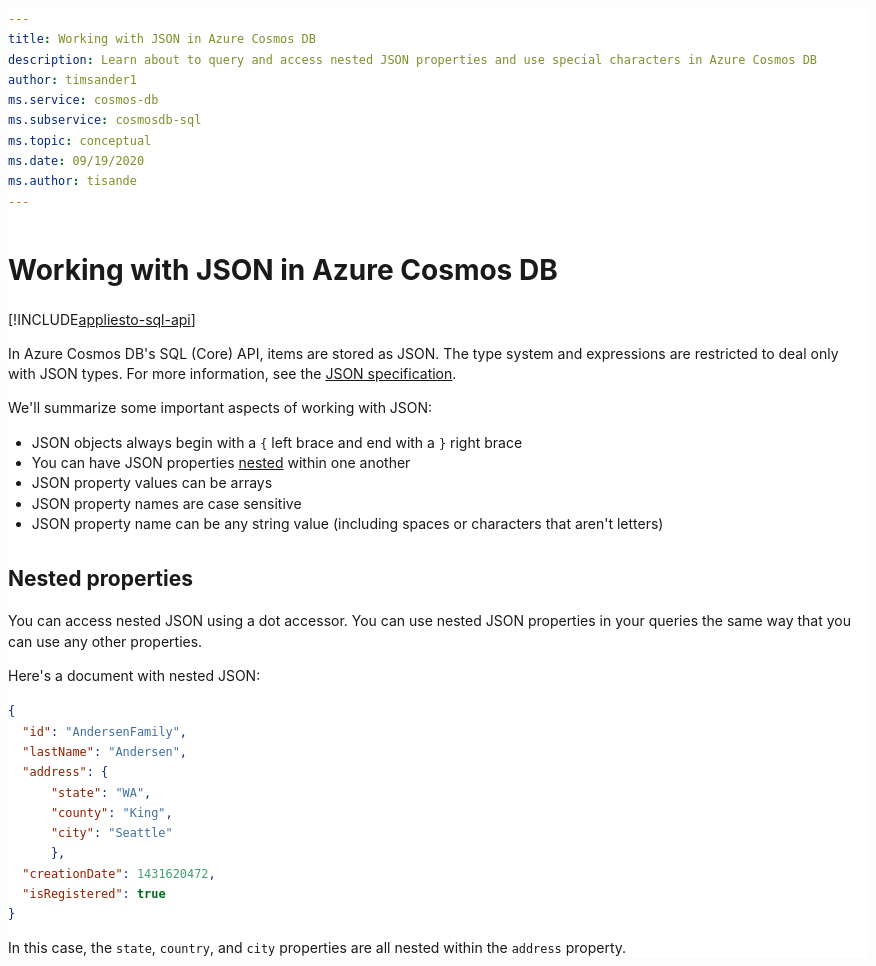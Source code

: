```yaml
---
title: Working with JSON in Azure Cosmos DB
description: Learn about to query and access nested JSON properties and use special characters in Azure Cosmos DB
author: timsander1
ms.service: cosmos-db
ms.subservice: cosmosdb-sql
ms.topic: conceptual
ms.date: 09/19/2020
ms.author: tisande
---
```


# Working with JSON in Azure Cosmos DB
[!INCLUDE[appliesto-sql-api](../includes/appliesto-sql-api.md)]

In Azure Cosmos DB's SQL (Core) API, items are stored as JSON. The type system and expressions are restricted to deal only with JSON types. For more information, see the [JSON specification](https://www.json.org/).

We'll summarize some important aspects of working with JSON:

- JSON objects always begin with a `{` left brace and end with a `}` right brace
- You can have JSON properties [nested](#nested-properties) within one another
- JSON property values can be arrays
- JSON property names are case sensitive
- JSON property name can be any string value (including spaces or characters that aren't letters)

## Nested properties

You can access nested JSON using a dot accessor. You can use nested JSON properties in your queries the same way that you can use any other properties.

Here's a document with nested JSON:

```JSON
{
  "id": "AndersenFamily",
  "lastName": "Andersen",
  "address": {
      "state": "WA",
      "county": "King",
      "city": "Seattle"
      },
  "creationDate": 1431620472,
  "isRegistered": true
}
```

In this case, the `state`, `country`, and `city` properties are all nested within the `address` property.
